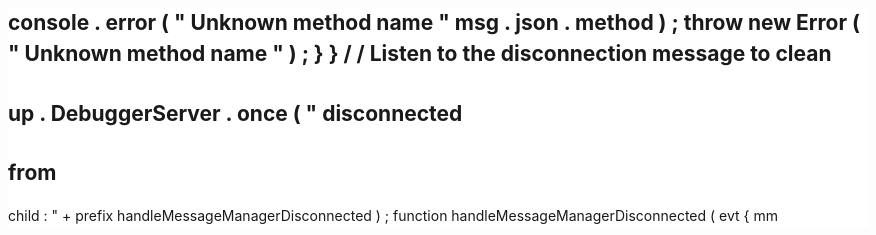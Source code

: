console
.
error
(
"
Unknown
method
name
"
msg
.
json
.
method
)
;
throw
new
Error
(
"
Unknown
method
name
"
)
;
}
}
/
/
Listen
to
the
disconnection
message
to
clean
-
up
.
DebuggerServer
.
once
(
"
disconnected
-
from
-
child
:
"
+
prefix
handleMessageManagerDisconnected
)
;
function
handleMessageManagerDisconnected
(
evt
{
mm